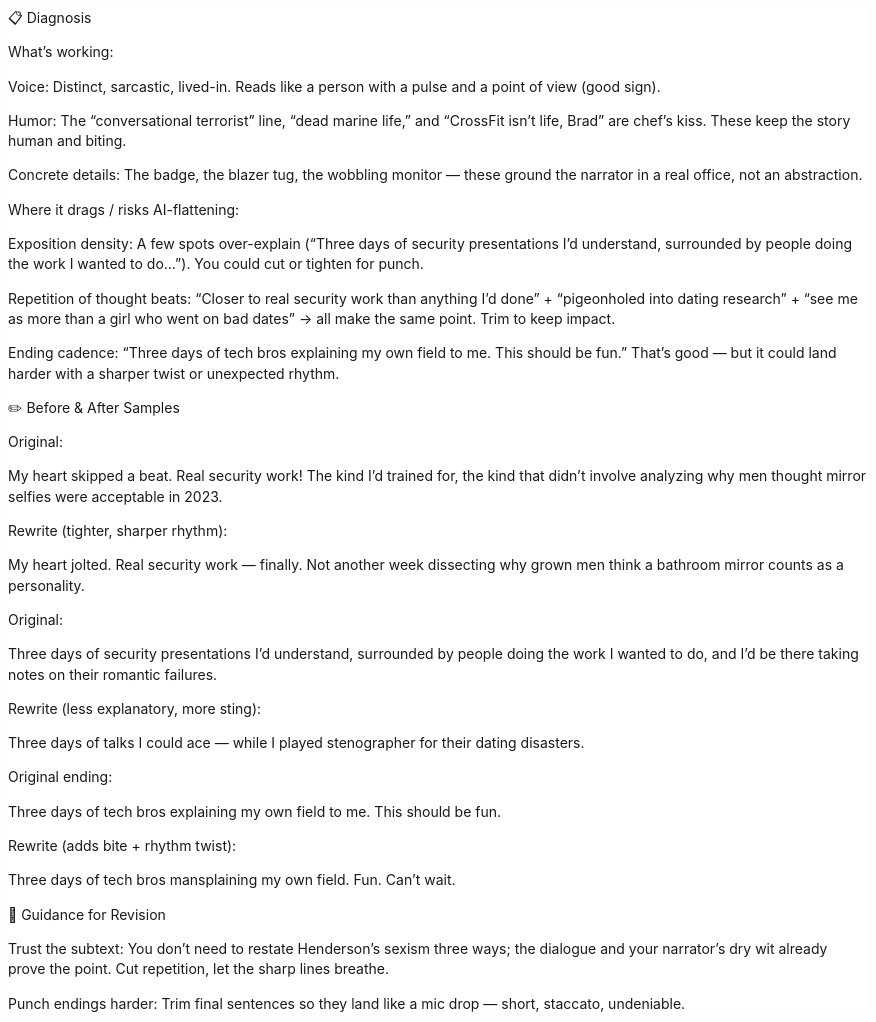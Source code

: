 📋 Diagnosis

What’s working:

Voice: Distinct, sarcastic, lived-in. Reads like a person with a pulse and a point of view (good sign).

Humor: The “conversational terrorist” line, “dead marine life,” and “CrossFit isn’t life, Brad” are chef’s kiss. These keep the story human and biting.

Concrete details: The badge, the blazer tug, the wobbling monitor — these ground the narrator in a real office, not an abstraction.

Where it drags / risks AI-flattening:

Exposition density: A few spots over-explain (“Three days of security presentations I’d understand, surrounded by people doing the work I wanted to do…”). You could cut or tighten for punch.

Repetition of thought beats: “Closer to real security work than anything I’d done” + “pigeonholed into dating research” + “see me as more than a girl who went on bad dates” → all make the same point. Trim to keep impact.

Ending cadence: “Three days of tech bros explaining my own field to me. This should be fun.” That’s good — but it could land harder with a sharper twist or unexpected rhythm.

✏️ Before & After Samples

Original:

My heart skipped a beat. Real security work! The kind I’d trained for, the kind that didn’t involve analyzing why men thought mirror selfies were acceptable in 2023.

Rewrite (tighter, sharper rhythm):

My heart jolted. Real security work — finally. Not another week dissecting why grown men think a bathroom mirror counts as a personality.

Original:

Three days of security presentations I’d understand, surrounded by people doing the work I wanted to do, and I’d be there taking notes on their romantic failures.

Rewrite (less explanatory, more sting):

Three days of talks I could ace — while I played stenographer for their dating disasters.

Original ending:

Three days of tech bros explaining my own field to me. This should be fun.

Rewrite (adds bite + rhythm twist):

Three days of tech bros mansplaining my own field. Fun. Can’t wait.

🎯 Guidance for Revision

Trust the subtext: You don’t need to restate Henderson’s sexism three ways; the dialogue and your narrator’s dry wit already prove the point. Cut repetition, let the sharp lines breathe.

Punch endings harder: Trim final sentences so they land like a mic drop — short, staccato, undeniable.
